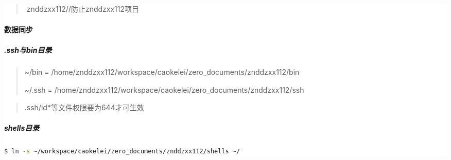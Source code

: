 > ​        znddzxx112//防止znddzxx112项目

#### 数据同步

##### .ssh与bin目录

> ~/bin = /home/znddzxx112/workspace/caokelei/zero_documents/znddzxx112/bin
>
> ~/.ssh = /home/znddzxx112/workspace/caokelei/zero_documents/znddzxx112/ssh

> .ssh/id*等文件权限要为644才可生效

##### shells目录

```bash
$ ln -s ~/workspace/caokelei/zero_documents/znddzxx112/shells ~/
```

